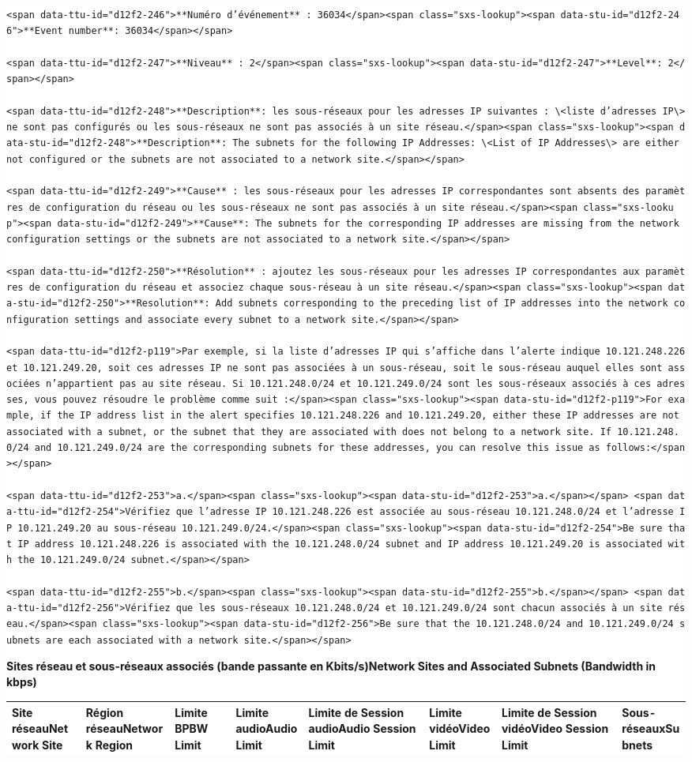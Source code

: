     <span data-ttu-id="d12f2-246">**Numéro d’événement** : 36034</span><span class="sxs-lookup"><span data-stu-id="d12f2-246">**Event number**: 36034</span></span>
    
    <span data-ttu-id="d12f2-247">**Niveau** : 2</span><span class="sxs-lookup"><span data-stu-id="d12f2-247">**Level**: 2</span></span>
    
    <span data-ttu-id="d12f2-248">**Description**: les sous-réseaux pour les adresses IP suivantes : \<liste d’adresses IP\> ne sont pas configurés ou les sous-réseaux ne sont pas associés à un site réseau.</span><span class="sxs-lookup"><span data-stu-id="d12f2-248">**Description**: The subnets for the following IP Addresses: \<List of IP Addresses\> are either not configured or the subnets are not associated to a network site.</span></span> 
    
    <span data-ttu-id="d12f2-249">**Cause** : les sous-réseaux pour les adresses IP correspondantes sont absents des paramètres de configuration du réseau ou les sous-réseaux ne sont pas associés à un site réseau.</span><span class="sxs-lookup"><span data-stu-id="d12f2-249">**Cause**: The subnets for the corresponding IP addresses are missing from the network configuration settings or the subnets are not associated to a network site.</span></span> 
    
    <span data-ttu-id="d12f2-250">**Résolution** : ajoutez les sous-réseaux pour les adresses IP correspondantes aux paramètres de configuration du réseau et associez chaque sous-réseau à un site réseau.</span><span class="sxs-lookup"><span data-stu-id="d12f2-250">**Resolution**: Add subnets corresponding to the preceding list of IP addresses into the network configuration settings and associate every subnet to a network site.</span></span>
    
    <span data-ttu-id="d12f2-p119">Par exemple, si la liste d’adresses IP qui s’affiche dans l’alerte indique 10.121.248.226 et 10.121.249.20, soit ces adresses IP ne sont pas associées à un sous-réseau, soit le sous-réseau auquel elles sont associées n’appartient pas au site réseau. Si 10.121.248.0/24 et 10.121.249.0/24 sont les sous-réseaux associés à ces adresses, vous pouvez résoudre le problème comme suit :</span><span class="sxs-lookup"><span data-stu-id="d12f2-p119">For example, if the IP address list in the alert specifies 10.121.248.226 and 10.121.249.20, either these IP addresses are not associated with a subnet, or the subnet that they are associated with does not belong to a network site. If 10.121.248.0/24 and 10.121.249.0/24 are the corresponding subnets for these addresses, you can resolve this issue as follows:</span></span>
    
    <span data-ttu-id="d12f2-253">a.</span><span class="sxs-lookup"><span data-stu-id="d12f2-253">a.</span></span> <span data-ttu-id="d12f2-254">Vérifiez que l’adresse IP 10.121.248.226 est associée au sous-réseau 10.121.248.0/24 et l’adresse IP 10.121.249.20 au sous-réseau 10.121.249.0/24.</span><span class="sxs-lookup"><span data-stu-id="d12f2-254">Be sure that IP address 10.121.248.226 is associated with the 10.121.248.0/24 subnet and IP address 10.121.249.20 is associated with the 10.121.249.0/24 subnet.</span></span>
    
    <span data-ttu-id="d12f2-255">b.</span><span class="sxs-lookup"><span data-stu-id="d12f2-255">b.</span></span> <span data-ttu-id="d12f2-256">Vérifiez que les sous-réseaux 10.121.248.0/24 et 10.121.249.0/24 sont chacun associés à un site réseau.</span><span class="sxs-lookup"><span data-stu-id="d12f2-256">Be sure that the 10.121.248.0/24 and 10.121.249.0/24 subnets are each associated with a network site.</span></span>
    
   <span data-ttu-id="d12f2-257">**Sites réseau et sous-réseaux associés (bande passante en Kbits/s)**</span><span class="sxs-lookup"><span data-stu-id="d12f2-257">**Network Sites and Associated Subnets (Bandwidth in kbps)**</span></span>

   |<span data-ttu-id="d12f2-258">**Site réseau**</span><span class="sxs-lookup"><span data-stu-id="d12f2-258">**Network Site**</span></span>|<span data-ttu-id="d12f2-259">**Région réseau**</span><span class="sxs-lookup"><span data-stu-id="d12f2-259">**Network Region**</span></span>|<span data-ttu-id="d12f2-260">**Limite BP**</span><span class="sxs-lookup"><span data-stu-id="d12f2-260">**BW Limit**</span></span>|<span data-ttu-id="d12f2-261">**Limite audio**</span><span class="sxs-lookup"><span data-stu-id="d12f2-261">**Audio Limit**</span></span>|<span data-ttu-id="d12f2-262">**Limite de Session audio**</span><span class="sxs-lookup"><span data-stu-id="d12f2-262">**Audio Session Limit**</span></span>|<span data-ttu-id="d12f2-263">**Limite vidéo**</span><span class="sxs-lookup"><span data-stu-id="d12f2-263">**Video Limit**</span></span>|<span data-ttu-id="d12f2-264">**Limite de Session vidéo**</span><span class="sxs-lookup"><span data-stu-id="d12f2-264">**Video Session Limit**</span></span>|<span data-ttu-id="d12f2-265">**Sous-réseaux**</span><span class="sxs-lookup"><span data-stu-id="d12f2-265">**Subnets**</span></span>|
   |:-----|:-----|:-----|:-----|:-----|:-----|:-----|:-----|